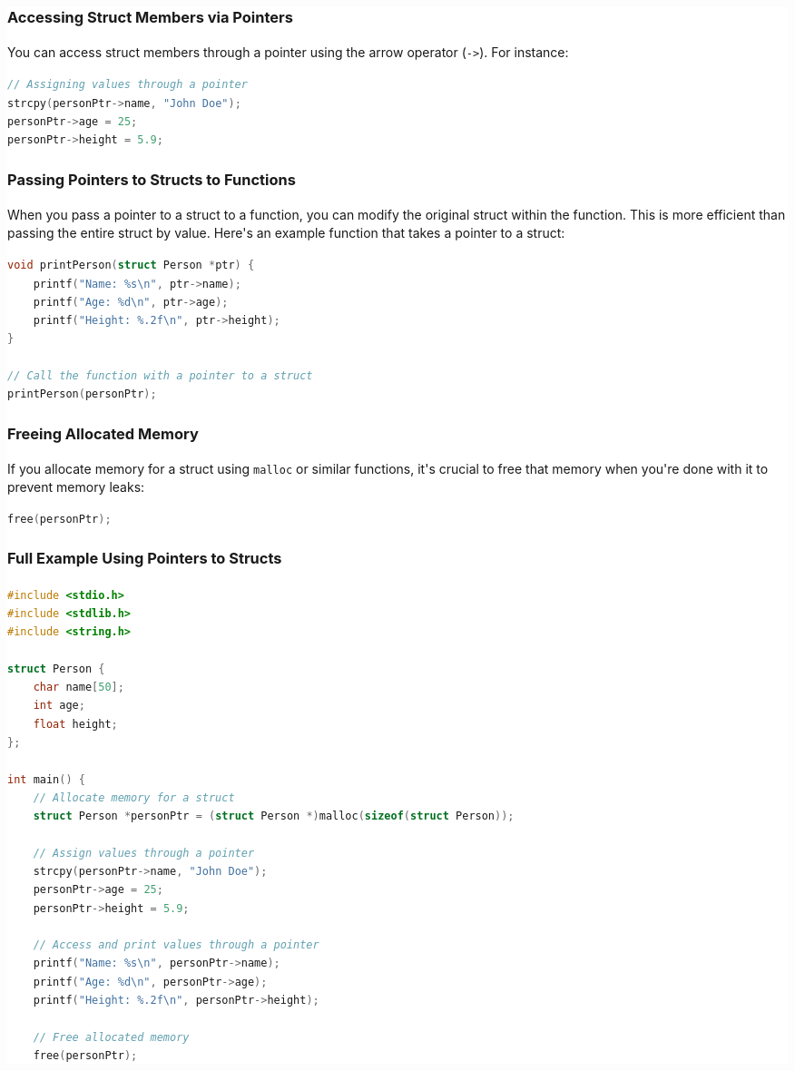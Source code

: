 ### Accessing Struct Members via Pointers

You can access struct members through a pointer using the arrow operator (`->`). For instance:

```c
// Assigning values through a pointer
strcpy(personPtr->name, "John Doe");
personPtr->age = 25;
personPtr->height = 5.9;
```

### Passing Pointers to Structs to Functions

When you pass a pointer to a struct to a function, you can modify the original struct within the function. This is more efficient than passing the entire struct by value. Here's an example function that takes a pointer to a struct:

```c
void printPerson(struct Person *ptr) {
    printf("Name: %s\n", ptr->name);
    printf("Age: %d\n", ptr->age);
    printf("Height: %.2f\n", ptr->height);
}

// Call the function with a pointer to a struct
printPerson(personPtr);
```

### Freeing Allocated Memory

If you allocate memory for a struct using `malloc` or similar functions, it's crucial to free that memory when you're done with it to prevent memory leaks:

```c
free(personPtr);
```

### Full Example Using Pointers to Structs

```c
#include <stdio.h>
#include <stdlib.h>
#include <string.h>

struct Person {
    char name[50];
    int age;
    float height;
};

int main() {
    // Allocate memory for a struct
    struct Person *personPtr = (struct Person *)malloc(sizeof(struct Person));

    // Assign values through a pointer
    strcpy(personPtr->name, "John Doe");
    personPtr->age = 25;
    personPtr->height = 5.9;

    // Access and print values through a pointer
    printf("Name: %s\n", personPtr->name);
    printf("Age: %d\n", personPtr->age);
    printf("Height: %.2f\n", personPtr->height);

    // Free allocated memory
    free(personPtr);

```